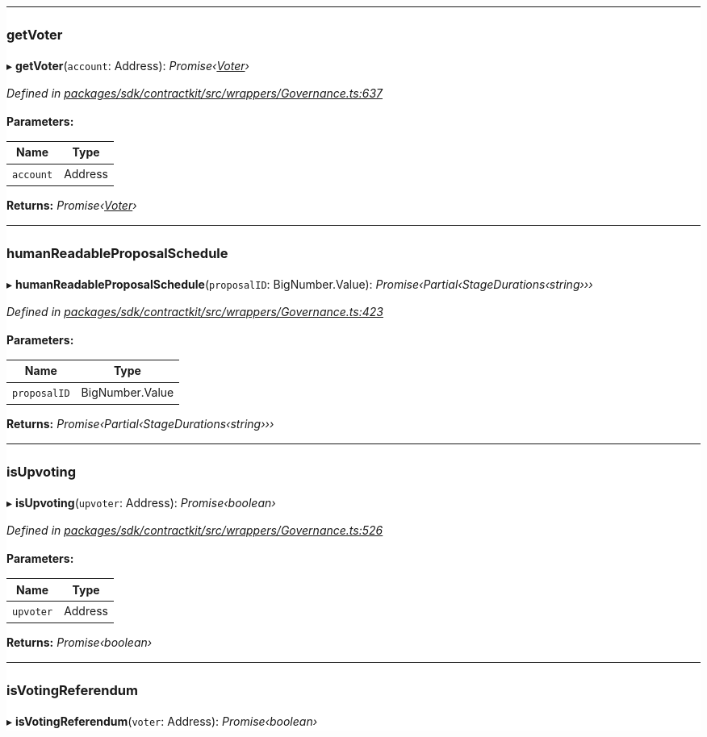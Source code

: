 ___

###  getVoter

▸ **getVoter**(`account`: Address): *Promise‹[Voter](../interfaces/_wrappers_governance_.voter.md)›*

*Defined in [packages/sdk/contractkit/src/wrappers/Governance.ts:637](https://github.com/celo-org/celo-monorepo/blob/master/packages/sdk/contractkit/src/wrappers/Governance.ts#L637)*

**Parameters:**

Name | Type |
------ | ------ |
`account` | Address |

**Returns:** *Promise‹[Voter](../interfaces/_wrappers_governance_.voter.md)›*

___

###  humanReadableProposalSchedule

▸ **humanReadableProposalSchedule**(`proposalID`: BigNumber.Value): *Promise‹Partial‹StageDurations‹string›››*

*Defined in [packages/sdk/contractkit/src/wrappers/Governance.ts:423](https://github.com/celo-org/celo-monorepo/blob/master/packages/sdk/contractkit/src/wrappers/Governance.ts#L423)*

**Parameters:**

Name | Type |
------ | ------ |
`proposalID` | BigNumber.Value |

**Returns:** *Promise‹Partial‹StageDurations‹string›››*

___

###  isUpvoting

▸ **isUpvoting**(`upvoter`: Address): *Promise‹boolean›*

*Defined in [packages/sdk/contractkit/src/wrappers/Governance.ts:526](https://github.com/celo-org/celo-monorepo/blob/master/packages/sdk/contractkit/src/wrappers/Governance.ts#L526)*

**Parameters:**

Name | Type |
------ | ------ |
`upvoter` | Address |

**Returns:** *Promise‹boolean›*

___

###  isVotingReferendum

▸ **isVotingReferendum**(`voter`: Address): *Promise‹boolean›*
